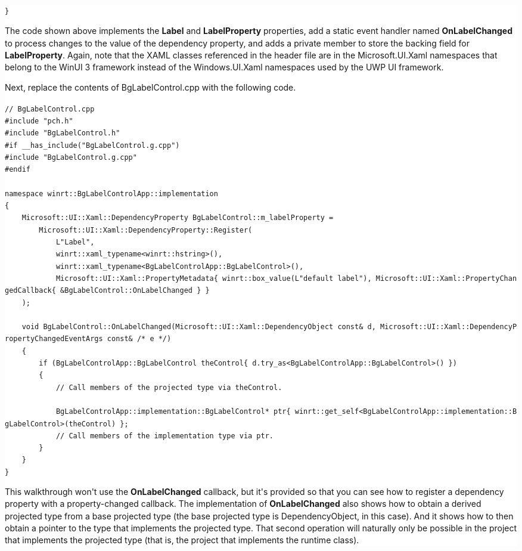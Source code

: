 ```cppwinrt
}
```

The code shown above implements the **Label** and **LabelProperty** properties, add a static event handler named **OnLabelChanged** to process changes to the value of the dependency property, and adds a private member to store the backing field for **LabelProperty**. Again, note that the XAML classes referenced in the header file are in the Microsoft.UI.Xaml namespaces that belong to the WinUI 3 framework instead of the Windows.UI.Xaml namespaces used by the UWP UI framework.


Next, replace the contents of BgLabelControl.cpp with the following code.

```cppwinrt
// BgLabelControl.cpp
#include "pch.h"
#include "BgLabelControl.h"
#if __has_include("BgLabelControl.g.cpp")
#include "BgLabelControl.g.cpp"
#endif

namespace winrt::BgLabelControlApp::implementation
{
    Microsoft::UI::Xaml::DependencyProperty BgLabelControl::m_labelProperty =
        Microsoft::UI::Xaml::DependencyProperty::Register(
            L"Label",
            winrt::xaml_typename<winrt::hstring>(),
            winrt::xaml_typename<BgLabelControlApp::BgLabelControl>(),
            Microsoft::UI::Xaml::PropertyMetadata{ winrt::box_value(L"default label"), Microsoft::UI::Xaml::PropertyChangedCallback{ &BgLabelControl::OnLabelChanged } }
    );

    void BgLabelControl::OnLabelChanged(Microsoft::UI::Xaml::DependencyObject const& d, Microsoft::UI::Xaml::DependencyPropertyChangedEventArgs const& /* e */)
    {
        if (BgLabelControlApp::BgLabelControl theControl{ d.try_as<BgLabelControlApp::BgLabelControl>() })
        {
            // Call members of the projected type via theControl.

            BgLabelControlApp::implementation::BgLabelControl* ptr{ winrt::get_self<BgLabelControlApp::implementation::BgLabelControl>(theControl) };
            // Call members of the implementation type via ptr.
        }
    }
}
```
This walkthrough won't use the **OnLabelChanged** callback, but it's provided so that you can see how to register a dependency property with a property-changed callback. The implementation of **OnLabelChanged** also shows how to obtain a derived projected type from a base projected type (the base projected type is DependencyObject, in this case). And it shows how to then obtain a pointer to the type that implements the projected type. That second operation will naturally only be possible in the project that implements the projected type (that is, the project that implements the runtime class).

